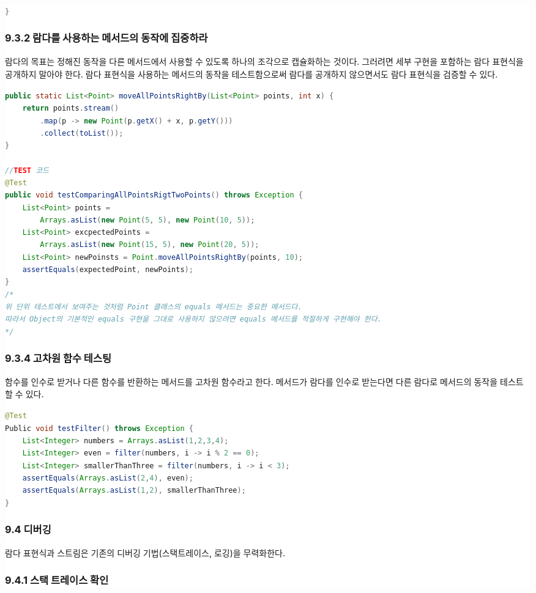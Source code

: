 ```java
}
```

### **9.3.2 람다를 사용하는 메서드의 동작에 집중하라**

람다의 목표는 정해진 동작을 다른 메서드에서 사용할 수 있도록 하나의 조각으로 캡슐화하는 것이다.
그러려면 세부 구현을 포함하는 람다 표현식을 공개하지 말아야 한다.
람다 표현식을 사용하는 메서드의 동작을 테스트함으로써 람다를 공개하지 않으면서도 람다 표현식을 검증할 수 있다.

```java
public static List<Point> moveAllPointsRightBy(List<Point> points, int x) {
	return points.stream()
		.map(p -> new Point(p.getX() + x, p.getY()))
		.collect(toList());
}

//TEST 코드
@Test
public void testComparingAllPointsRigtTwoPoints() throws Exception {
	List<Point> points =
		Arrays.asList(new Point(5, 5), new Point(10, 5));
	List<Point> excpectedPoints = 
		Arrays.asList(new Point(15, 5), new Point(20, 5));
	List<Point> newPoinsts = Point.moveAllPointsRightBy(points, 10);
	assertEquals(expectedPoint, newPoints);
}
/*
위 단위 테스트에서 보여주는 것처럼 Point 클래스의 equals 메서드는 중요한 메서드다.
따라서 Object의 기본적인 equals 구현을 그대로 사용하지 않으려면 equals 메서드를 적절하게 구현해야 한다.
*/
```

### **9.3.4 고차원 함수 테스팅**

함수를 인수로 받거나 다른 함수를 반환하는 메서드를 고차원 함수라고 한다.
메서드가 람다를 인수로 받는다면 다른 람다로 메서드의 동작을 테스트할 수 있다.

```java
@Test
Public void testFilter() throws Exception {
	List<Integer> numbers = Arrays.asList(1,2,3,4);
	List<Integer> even = filter(numbers, i -> i % 2 == 0);
	List<Integer> smallerThanThree = filter(numbers, i -> i < 3);
	assertEquals(Arrays.asList(2,4), even);
	assertEquals(Arrays.asList(1,2), smallerThanThree);
}
```

### **9.4 디버깅**

람다 표현식과 스트림은 기존의 디버깅 기법(스택트레이스, 로깅)을 무력화한다.

### **9.4.1 스택 트레이스 확인**
